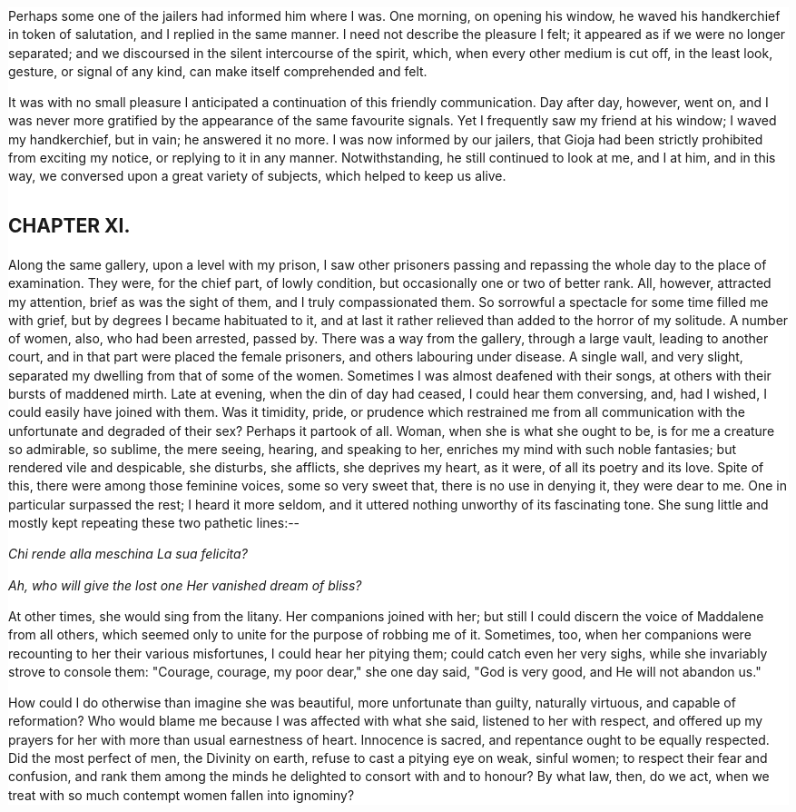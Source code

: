 Perhaps some one of the jailers had informed him where I was. One morning, on opening his window, he waved his handkerchief in token of salutation, and I replied in the same manner. I need not describe the pleasure I felt; it appeared as if we were no longer separated; and we discoursed in the silent intercourse of the spirit, which, when every other medium is cut off, in the least look, gesture, or signal of any kind, can make itself comprehended and felt.

It was with no small pleasure I anticipated a continuation of this friendly communication. Day after day, however, went on, and I was never more gratified by the appearance of the same favourite signals. Yet I frequently saw my friend at his window; I waved my handkerchief, but in vain; he answered it no more. I was now informed by our jailers, that Gioja had been strictly prohibited from exciting my notice, or replying to it in any manner. Notwithstanding, he still continued to look at me, and I at him, and in this way, we conversed upon a great variety of subjects, which helped to keep us alive.


## CHAPTER XI.

Along the same gallery, upon a level with my prison, I saw other prisoners passing and repassing the whole day to the place of examination. They were, for the chief part, of lowly condition, but occasionally one or two of better rank. All, however, attracted my attention, brief as was the sight of them, and I truly compassionated them. So sorrowful a spectacle for some time filled me with grief, but by degrees I became habituated to it, and at last it rather relieved than added to the horror of my solitude. A number of women, also, who had been arrested, passed by. There was a way from the gallery, through a large vault, leading to another court, and in that part were placed the female prisoners, and others labouring under disease. A single wall, and very slight, separated my dwelling from that of some of the women. Sometimes I was almost deafened with their songs, at others with their bursts of maddened mirth. Late at evening, when the din of day had ceased, I could hear them conversing, and, had I wished, I could easily have joined with them. Was it timidity, pride, or prudence which restrained me from all communication with the unfortunate and degraded of their sex?  Perhaps it partook of all. Woman, when she is what she ought to be, is for me a creature so admirable, so sublime, the mere seeing, hearing, and speaking to her, enriches my mind with such noble fantasies; but rendered vile and despicable, she disturbs, she afflicts, she deprives my heart, as it were, of all its poetry and its love. Spite of this, there were among those feminine voices, some so very sweet that, there is no use in denying it, they were dear to me. One in particular surpassed the rest; I heard it more seldom, and it uttered nothing unworthy of its fascinating tone. She sung little and mostly kept repeating these two pathetic lines:--

_Chi rende alla meschina_
_La sua felicita?_

_Ah, who will give the lost one_
_Her vanished dream of bliss?_

At other times, she would sing from the litany. Her companions joined with her; but still I could discern the voice of Maddalene from all others, which seemed only to unite for the purpose of robbing me of it. Sometimes, too, when her companions were recounting to her their various misfortunes, I could hear her pitying them; could catch even her very sighs, while she invariably strove to console them: "Courage, courage, my poor dear," she one day said, "God is very good, and He will not abandon us."

How could I do otherwise than imagine she was beautiful, more unfortunate than guilty, naturally virtuous, and capable of reformation?  Who would blame me because I was affected with what she said, listened to her with respect, and offered up my prayers for her with more than usual earnestness of heart. Innocence is sacred, and repentance ought to be equally respected. Did the most perfect of men, the Divinity on earth, refuse to cast a pitying eye on weak, sinful women; to respect their fear and confusion, and rank them among the minds he delighted to consort with and to honour?  By what law, then, do we act, when we treat with so much contempt women fallen into ignominy?
